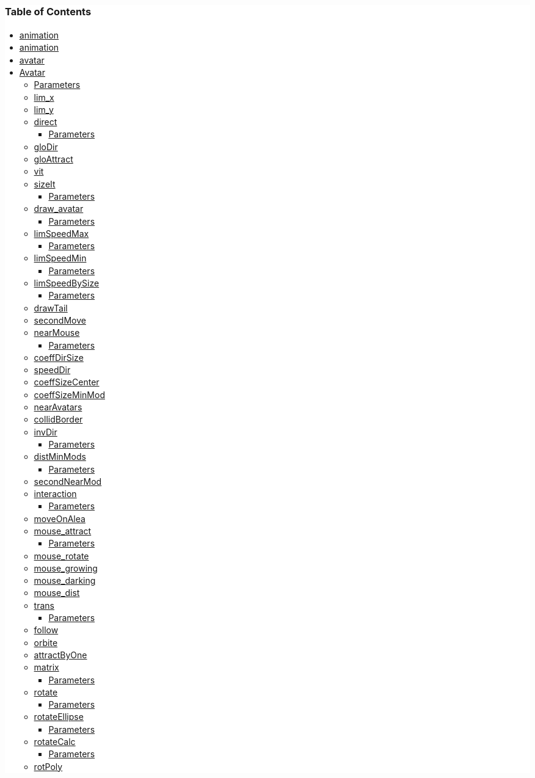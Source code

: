 

### Table of Contents

*   [animation][1]
*   [animation][2]
*   [avatar][3]
*   [Avatar][4]
    *   [Parameters][5]
    *   [lim\_x][6]
    *   [lim\_y][7]
    *   [direct][8]
        *   [Parameters][9]
    *   [gloDir][10]
    *   [gloAttract][11]
    *   [vit][12]
    *   [sizeIt][13]
        *   [Parameters][14]
    *   [draw\_avatar][15]
        *   [Parameters][16]
    *   [limSpeedMax][17]
        *   [Parameters][18]
    *   [limSpeedMin][19]
        *   [Parameters][20]
    *   [limSpeedBySize][21]
        *   [Parameters][22]
    *   [drawTail][23]
    *   [secondMove][24]
    *   [nearMouse][25]
        *   [Parameters][26]
    *   [coeffDirSize][27]
    *   [speedDir][28]
    *   [coeffSizeCenter][29]
    *   [coeffSizeMinMod][30]
    *   [nearAvatars][31]
    *   [collidBorder][32]
    *   [invDir][33]
        *   [Parameters][34]
    *   [distMinMods][35]
        *   [Parameters][36]
    *   [secondNearMod][37]
    *   [interaction][38]
        *   [Parameters][39]
    *   [moveOnAlea][40]
    *   [mouse\_attract][41]
        *   [Parameters][42]
    *   [mouse\_rotate][43]
    *   [mouse\_growing][44]
    *   [mouse\_darking][45]
    *   [mouse\_dist][46]
    *   [trans][47]
        *   [Parameters][48]
    *   [follow][49]
    *   [orbite][50]
    *   [attractByOne][51]
    *   [matrix][52]
        *   [Parameters][53]
    *   [rotate][54]
        *   [Parameters][55]
    *   [rotateEllipse][56]
        *   [Parameters][57]
    *   [rotateCalc][58]
        *   [Parameters][59]
    *   [rotPoly][60]

[1]: #animation
[2]: #animation-1
[3]: #avatar
[4]: #avatar-1
[5]: #parameters
[6]: #lim_x
[7]: #lim_y
[8]: #direct
[9]: #parameters-1
[10]: #glodir
[11]: #gloattract
[12]: #vit
[13]: #sizeit
[14]: #parameters-2
[15]: #draw_avatar
[16]: #parameters-3
[17]: #limspeedmax
[18]: #parameters-4
[19]: #limspeedmin
[20]: #parameters-5
[21]: #limspeedbysize
[22]: #parameters-6
[23]: #drawtail
[24]: #secondmove
[25]: #nearmouse
[26]: #parameters-7
[27]: #coeffdirsize
[28]: #speeddir
[29]: #coeffsizecenter
[30]: #coeffsizeminmod
[31]: #nearavatars
[32]: #collidborder
[33]: #invdir
[34]: #parameters-8
[35]: #distminmods
[36]: #parameters-9
[37]: #secondnearmod
[38]: #interaction
[39]: #parameters-10
[40]: #moveonalea
[41]: #mouse_attract
[42]: #parameters-11
[43]: #mouse_rotate
[44]: #mouse_growing
[45]: #mouse_darking
[46]: #mouse_dist
[47]: #trans
[48]: #parameters-12
[49]: #follow
[50]: #orbite
[51]: #attractbyone
[52]: #matrix
[53]: #parameters-13
[54]: #rotate
[55]: #parameters-14
[56]: #rotateellipse
[57]: #parameters-15
[58]: #rotatecalc
[59]: #parameters-16
[60]: #rotpoly
[61]: #parameters-17
[62]: #nextisblank
[63]: #curve
[64]: #speedbefore
[65]: #distanceto
[66]: #parameters-18
[67]: #oppositeedge
[68]: #parameters-19
[69]: #oscille
[70]: #dir
[71]: #dirsecond
[72]: #angle
[73]: #spiral
[74]: #parameters-20
[75]: #spiraltoavatar
[76]: #dist_to_center
[77]: #parameters-21
[78]: #tail_length
[79]: #turnangle
[80]: #parameters-22
[81]: #speed_avatar
[82]: #accel_avatar
[83]: #dist_av
[84]: #parameters-23
[85]: #colorbycenter
[86]: #parameters-24
[87]: #colorbydir
[88]: #parameters-25
[89]: #colorbydistmod
[90]: #colorbyspeedoraccel
[91]: #parameters-26
[92]: #colorbyspeedoraccel-1
[93]: #parameters-27
[94]: #colorbyfollow
[95]: #colorbyfollow-1
[96]: #colorhsl
[97]: #parameters-28
[98]: #hslatooklch
[99]: #parameters-29
[100]: #formulecolor
[101]: #parameters-30
[102]: #brushmovement
[103]: #parameters-31
[104]: #avatars
[105]: #createavatar
[106]: #parameters-32
[107]: #posavatar
[108]: #parameters-33
[109]: #draw_avatars
[110]: #deleteavatar
[111]: #parameters-34
[112]: #positionavatars
[113]: #modifierselectbyrectangle
[114]: #verif_nb
[115]: #all_nearsavatars
[116]: #nbavatars
[117]: #parameters-35
[118]: #changeavatarsprop
[119]: #parameters-36
[120]: #scale_avatars
[121]: #parameters-37
[122]: #stop_avatars
[123]: #raz_avatars
[124]: #dealbreakavatars
[125]: #followavatar
[126]: #nbavatarsinscreen
[127]: #avatarsmeanpoint
[128]: #infosavatars
[129]: #parameters-38
[130]: #updatesize
[131]: #parameters-39
[132]: #calcupdval
[133]: #parameters-40
[134]: #deleteavatarsprop
[135]: #parameters-41
[136]: #selectavatartoinfos
[137]: #parameters-42
[138]: #selectclassavatartoinfos
[139]: #parameters-43
[140]: #canvas
[141]: #clear
[142]: #addcanvas
[143]: #parameters-44
[144]: #givefunctocanvas
[145]: #parameters-45
[146]: #getposinimagedata
[147]: #parameters-46
[148]: #saveptonbrushcanvas
[149]: #parameters-47
[150]: #savemoveonmodpathcanvas
[151]: #parameters-48
[152]: #savemoveonbrushcanvas
[153]: #parameters-49
[154]: #drawonbrushcanvas
[155]: #parameters-50
[156]: #drawsquareonbrushcanvas
[157]: #parameters-51
[158]: #drawcircleonbrushcanvas
[159]: #parameters-52
[160]: #drawptonbrushcanvas
[161]: #parameters-53
[162]: #drawlineonbrushcanvas
[163]: #parameters-54
[164]: #fix_dpi
[165]: #parameters-55
[166]: #scalecanvas
[167]: #parameters-56
[168]: #rotatecanvas
[169]: #parameters-57
[170]: #tiltcanvas
[171]: #parameters-58
[172]: #canvas_bg_upd
[173]: #parameters-59
[174]: #downloadcanvas
[175]: #selectcanvas
[176]: #parameters-60
[177]: #view_center
[178]: #drawcrosspoints
[179]: #linecrosspoints
[180]: #createform
[181]: #parameters-61
[182]: #savemoveorptonbrushcanvas
[183]: #parameters-62
[184]: #strokeoncanvas
[185]: #parameters-63
[186]: #color
[187]: #hextorgb
[188]: #parameters-64
[189]: #strrgb_to_objrgb
[190]: #parameters-65
[191]: #strrgba_to_objrgba
[192]: #parameters-66
[193]: #hextohsl
[194]: #parameters-67
[195]: #rgbatohsla
[196]: #parameters-68
[197]: #hslatorgba
[198]: #parameters-69
[199]: #hslasum
[200]: #parameters-70
[201]: #objrgb_to_strrgb
[202]: #parameters-71
[203]: #objrgba_to_strrgba
[204]: #parameters-72
[205]: #updatecolortoback
[206]: #parameters-73
[207]: #event
[208]: #glob
[209]: #glob-1
[210]: #grids
[211]: #drawgrid
[212]: #parameters-74
[213]: #drawequigrid
[214]: #parameters-75
[215]: #drawthirdgrid
[216]: #parameters-76
[217]: #drawcirclegrid
[218]: #parameters-77
[219]: #drawthridgrid
[220]: #parameters-78
[221]: #drawspiralgrid
[222]: #parameters-79
[223]: #rotateln
[224]: #parameters-80
[225]: #posongrid
[226]: #parameters-81
[227]: #modifiers
[228]: #getmodnearestmouse
[229]: #parameters-82
[230]: #modssymtocenter
[231]: #parameters-83
[232]: #modsformule
[233]: #parameters-84
[234]: #modstozero
[235]: #updatemodifiersforce
[236]: #parameters-85
[237]: #changemodifiersprop
[238]: #parameters-86
[239]: #putmodsongrid
[240]: #pos_modifier
[241]: #parameters-87
[242]: #makemodifierfunction
[243]: #parameters-88
[244]: #posmodifiers
[245]: #parameters-89
[246]: #posmodifiersbytype
[247]: #parameters-90
[248]: #poscirclemodifiers
[249]: #parameters-91
[250]: #pospolymodifiers
[251]: #parameters-92
[252]: #possquaremodifiers
[253]: #parameters-93
[254]: #posrectmodifiers
[255]: #parameters-94
[256]: #pastemodifiers
[257]: #findtopleftmodifiers
[258]: #rotate_modifiers
[259]: #parameters-95
[260]: #translatemodifiers
[261]: #parameters-96
[262]: #getselectedmodifiers
[263]: #parameters-97
[264]: #turnmodifiers
[265]: #parameters-98
[266]: #updformulemodifiers
[267]: #parameters-99
[268]: #modifier_select
[269]: #parameters-100
[270]: #changeparamsbymod
[271]: #parameters-101
[272]: #isonemodselected
[273]: #modsselected
[274]: #scale_modifiers
[275]: #parameters-102
[276]: #view_modifiers
[277]: #parameters-103
[278]: #showmodsinfos
[279]: #modifierscolor_upd
[280]: #parameters-104
[281]: #switchmodifiersvisibility
[282]: #deleteallmodifiers
[283]: #posmodsonmods
[284]: #infosmodifiers
[285]: #parameters-105
[286]: #checkcolorfunctions
[287]: #parameters-106
[288]: #radius_attract
[289]: #modisnearmouse
[290]: #parameters-107
[291]: #modisnearmouse-1
[292]: #parameters-108
[293]: #updmodsangle
[294]: #parameters-109
[295]: #updmodangle
[296]: #parameters-110
[297]: #mouse
[298]: #getmousepos
[299]: #parameters-111
[300]: #getmousepos-1
[301]: #parameters-112
[302]: #infoonmouse
[303]: #mouvevirtualavatar
[304]: #parameters-113
[305]: #mousecoordtorectcoor
[306]: #save
[307]: #expt_json
[308]: #impt_json
[309]: #impt_image
[310]: #parameters-114
[311]: #flash
[312]: #unflash
[313]: #restoreflash
[314]: #tests
[315]: #testonmouse
[316]: #testisblank
[317]: #testsumhsl
[318]: #parameters-115
[319]: #testav
[320]: #testangle
[321]: #testcolor
[322]: #testmodsformule
[323]: #debugprop
[324]: #parameters-116
[325]: #nans
[326]: #parameters-117
[327]: #infinites
[328]: #parameters-118
[329]: #nmods
[330]: #navs
[331]: #wclass
[332]: #parameters-119
[333]: #switchobjbools
[334]: #parameters-120
[335]: #utils
[336]: #deleterecurse
[337]: #parameters-121
[338]: #replaceavonellipse
[339]: #parameters-122
[340]: #deleterecurse-1
[341]: #parameters-123
[342]: #updformulecolor
[343]: #parameters-124
[344]: #replacesinformulecolor
[345]: #parameters-125
[346]: #testformule
[347]: #parameters-126
[348]: #glo_params
[349]: #parameters-127
[350]: #takeshot
[351]: #gotoshot
[352]: #fillstyleaccordtobg
[353]: #parameters-128
[354]: #switchhyperalea
[355]: #alea_size
[356]: #updmaxangletonbedges
[357]: #parameters-129
[358]: #getrandompoint
[359]: #parameters-130
[360]: #getrandompointincircle
[361]: #parameters-131
[362]: #keepbreak
[363]: #parameters-132
[364]: #razrotdone
[365]: #parameters-133
[366]: #reg
[367]: #parameters-134
[368]: #importwasm
[369]: #parameters-135
[370]: #init
[371]: #parameters-136
[372]: #deepcopy
[373]: #parameters-137
[374]: #removeaccents
[375]: #parameters-138
[376]: #sortnumeric
[377]: #parameters-139
[378]: #getrndchar
[379]: #parameters-140
[380]: #evalnoerror
[381]: #parameters-141
[382]: #evalformulecolor
[383]: #parameters-142
[384]: https://developer.mozilla.org/docs/Web/JavaScript/Reference/Global_Objects/Object
[385]: https://developer.mozilla.org/docs/Web/JavaScript/Reference/Global_Objects/Number
[386]: https://developer.mozilla.org/docs/Web/JavaScript/Reference/Global_Objects/String
[387]: https://developer.mozilla.org/docs/Web/JavaScript/Reference/Global_Objects/Boolean
[388]: https://bottosson.github.io/posts/oklab/
[389]: https://bottosson.github.io/posts/colorpicker/
[390]: https://en.wikipedia.org/wiki/HSL_and_HSV
[391]: https://developer.mozilla.org/docs/Web/HTML/Element
[392]: https://developer.mozilla.org/docs/Web/API/HTMLCanvasElement
[393]: https://developer.mozilla.org/docs/Web/API/CanvasRenderingContext2D
[394]: https://developer.mozilla.org/docs/Web/JavaScript/Reference/Global_Objects/Array
[395]: https://developer.mozilla.org/docs/Web/API/HTMLInputElement
[396]: https://developer.mozilla.org/docs/Web/JavaScript/Reference/Statements/function
[397]: https://developer.mozilla.org/docs/Web/API/Event
[398]: https://developer.mozilla.org/docs/Web/API/MouseEvent
[399]: https://developer.mozilla.org/docs/Web/JavaScript/Reference/Global_Objects/Promise